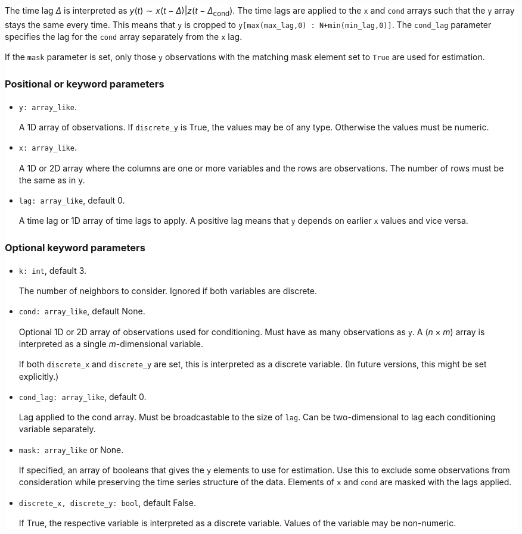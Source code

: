 The time lag $\Delta$ is interpreted as $y(t) \sim x(t - \Delta) | z(t - \Delta_{\mathrm{cond}})$.
The time lags are applied to the `x` and `cond` arrays such that the `y`
array stays the same every time.
This means that `y` is cropped to `y[max(max_lag,0) : N+min(min_lag,0)]`.
The `cond_lag` parameter specifies the lag for the `cond` array separately
from the `x` lag.

If the `mask` parameter is set, only those `y` observations with the
matching mask element set to `True` are used for estimation.

### Positional or keyword parameters
- `y: array_like`.
  
  A 1D array of observations. If `discrete_y` is True, the values may be
  of any type. Otherwise the values must be numeric.

- `x: array_like`.

  A 1D or 2D array where the columns are one or more variables and the
  rows are observations. The number of rows must be the same as in y.

- `lag: array_like`, default 0.
  
  A time lag or 1D array of time lags to apply.
  A positive lag means that `y` depends on earlier `x` values and vice versa.

### Optional keyword parameters
- `k: int`, default 3.
  
  The number of neighbors to consider.
  Ignored if both variables are discrete.

- `cond: array_like`, default None.
  
  Optional 1D or 2D array of observations used for conditioning.
  Must have as many observations as `y`.
  A $(n \times m)$ array is interpreted as a single $m$-dimensional variable.

  If both `discrete_x` and `discrete_y` are set, this is interpreted as a
  discrete variable. (In future versions, this might be set explicitly.)

- `cond_lag: array_like`, default 0.

  Lag applied to the cond array. Must be broadcastable to the size of `lag`.
  Can be two-dimensional to lag each conditioning variable separately.

- `mask: array_like` or None.

  If specified, an array of booleans that gives the `y` elements to use for
  estimation. Use this to exclude some observations from consideration
  while preserving the time series structure of the data. Elements of
  `x` and `cond` are masked with the lags applied.

- `discrete_x, discrete_y: bool`, default False.

  If True, the respective variable is interpreted as a discrete variable.
  Values of the variable may be non-numeric.
